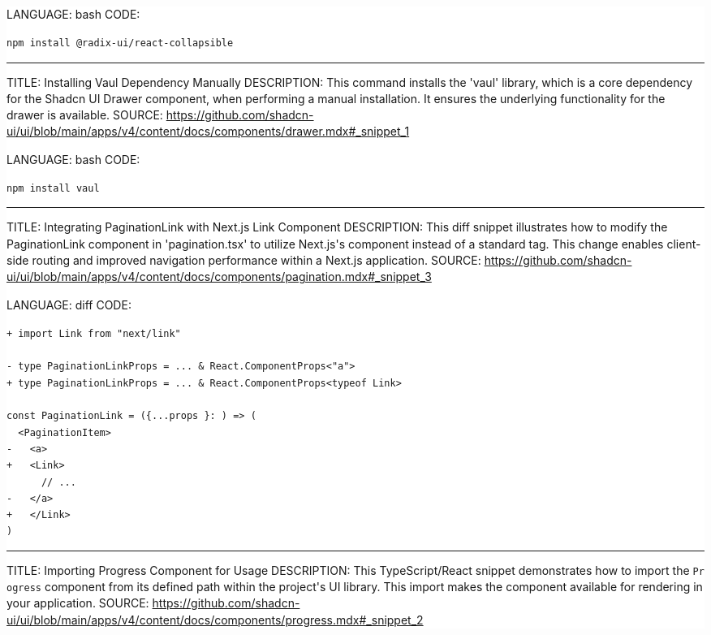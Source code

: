 LANGUAGE: bash
CODE:
```
npm install @radix-ui/react-collapsible
```

----------------------------------------

TITLE: Installing Vaul Dependency Manually
DESCRIPTION: This command installs the 'vaul' library, which is a core dependency for the Shadcn UI Drawer component, when performing a manual installation. It ensures the underlying functionality for the drawer is available.
SOURCE: https://github.com/shadcn-ui/ui/blob/main/apps/v4/content/docs/components/drawer.mdx#_snippet_1

LANGUAGE: bash
CODE:
```
npm install vaul
```

----------------------------------------

TITLE: Integrating PaginationLink with Next.js Link Component
DESCRIPTION: This diff snippet illustrates how to modify the PaginationLink component in 'pagination.tsx' to utilize Next.js's <Link /> component instead of a standard <a> tag. This change enables client-side routing and improved navigation performance within a Next.js application.
SOURCE: https://github.com/shadcn-ui/ui/blob/main/apps/v4/content/docs/components/pagination.mdx#_snippet_3

LANGUAGE: diff
CODE:
```
+ import Link from "next/link"

- type PaginationLinkProps = ... & React.ComponentProps<"a">
+ type PaginationLinkProps = ... & React.ComponentProps<typeof Link>

const PaginationLink = ({...props }: ) => (
  <PaginationItem>
-   <a>
+   <Link>
      // ...
-   </a>
+   </Link>
)
```

----------------------------------------

TITLE: Importing Progress Component for Usage
DESCRIPTION: This TypeScript/React snippet demonstrates how to import the `Progress` component from its defined path within the project's UI library. This import makes the component available for rendering in your application.
SOURCE: https://github.com/shadcn-ui/ui/blob/main/apps/v4/content/docs/components/progress.mdx#_snippet_2
